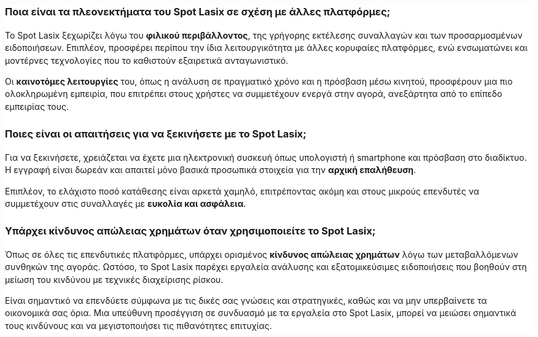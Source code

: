 ### Ποια είναι τα πλεονεκτήματα του Spot Lasix σε σχέση με άλλες πλατφόρμες;  
Το Spot Lasix ξεχωρίζει λόγω του **φιλικού περιβάλλοντος**, της γρήγορης εκτέλεσης συναλλαγών και των προσαρμοσμένων ειδοποιήσεων. Επιπλέον, προσφέρει περίπου την ίδια λειτουργικότητα με άλλες κορυφαίες πλατφόρμες, ενώ ενσωματώνει και μοντέρνες τεχνολογίες που το καθιστούν εξαιρετικά ανταγωνιστικό.  
 
Οι **καινοτόμες λειτουργίες** του, όπως η ανάλυση σε πραγματικό χρόνο και η πρόσβαση μέσω κινητού, προσφέρουν μια πιο ολοκληρωμένη εμπειρία, που επιτρέπει στους χρήστες να συμμετέχουν ενεργά στην αγορά, ανεξάρτητα από το επίπεδο εμπειρίας τους.

### Ποιες είναι οι απαιτήσεις για να ξεκινήσετε με το Spot Lasix;  
Για να ξεκινήσετε, χρειάζεται να έχετε μια ηλεκτρονική συσκευή όπως υπολογιστή ή smartphone και πρόσβαση στο διαδίκτυο. Η εγγραφή είναι δωρεάν και απαιτεί μόνο βασικά προσωπικά στοιχεία για την **αρχική επαλήθευση**.  
 
Επιπλέον, το ελάχιστο ποσό κατάθεσης είναι αρκετά χαμηλό, επιτρέποντας ακόμη και στους μικρούς επενδυτές να συμμετέχουν στις συναλλαγές με **ευκολία και ασφάλεια**.

### Υπάρχει κίνδυνος απώλειας χρημάτων όταν χρησιμοποιείτε το Spot Lasix;  
Όπως σε όλες τις επενδυτικές πλατφόρμες, υπάρχει ορισμένος **κίνδυνος απώλειας χρημάτων** λόγω των μεταβαλλόμενων συνθηκών της αγοράς. Ωστόσο, το Spot Lasix παρέχει εργαλεία ανάλυσης και εξατομικεύσιμες ειδοποιήσεις που βοηθούν στη μείωση του κινδύνου με τεχνικές διαχείρισης ρίσκου.  
 
Είναι σημαντικό να επενδύετε σύμφωνα με τις δικές σας γνώσεις και στρατηγικές, καθώς και να μην υπερβαίνετε τα οικονομικά σας όρια. Μια υπεύθυνη προσέγγιση σε συνδυασμό με τα εργαλεία στο Spot Lasix, μπορεί να μειώσει σημαντικά τους κινδύνους και να μεγιστοποιήσει τις πιθανότητες επιτυχίας.